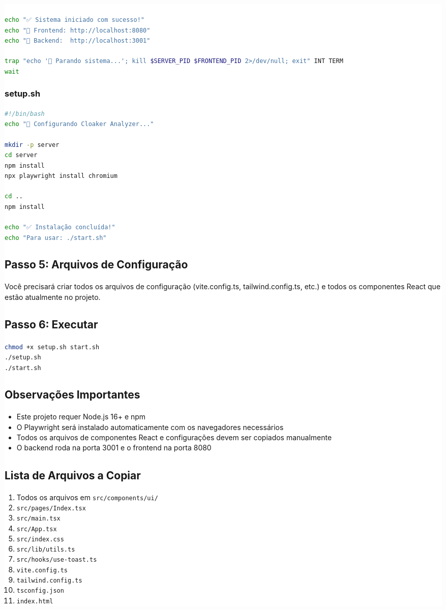 ```bash

echo "✅ Sistema iniciado com sucesso!"
echo "🔗 Frontend: http://localhost:8080"
echo "🔗 Backend:  http://localhost:3001"

trap "echo '🛑 Parando sistema...'; kill $SERVER_PID $FRONTEND_PID 2>/dev/null; exit" INT TERM
wait
```

### setup.sh
```bash
#!/bin/bash
echo "🚀 Configurando Cloaker Analyzer..."

mkdir -p server
cd server
npm install
npx playwright install chromium

cd ..
npm install

echo "✅ Instalação concluída!"
echo "Para usar: ./start.sh"
```

## Passo 5: Arquivos de Configuração

Você precisará criar todos os arquivos de configuração (vite.config.ts, tailwind.config.ts, etc.) e todos os componentes React que estão atualmente no projeto.

## Passo 6: Executar
```bash
chmod +x setup.sh start.sh
./setup.sh
./start.sh
```

## Observações Importantes
- Este projeto requer Node.js 16+ e npm
- O Playwright será instalado automaticamente com os navegadores necessários
- Todos os arquivos de componentes React e configurações devem ser copiados manualmente
- O backend roda na porta 3001 e o frontend na porta 8080

## Lista de Arquivos a Copiar
1. Todos os arquivos em `src/components/ui/`
2. `src/pages/Index.tsx`
3. `src/main.tsx`
4. `src/App.tsx`
5. `src/index.css`
6. `src/lib/utils.ts`
7. `src/hooks/use-toast.ts`
8. `vite.config.ts`
9. `tailwind.config.ts`
10. `tsconfig.json`
11. `index.html`
